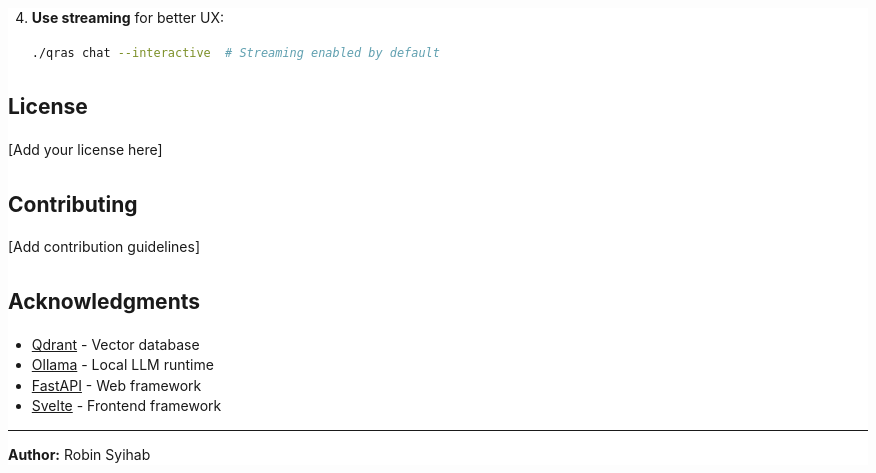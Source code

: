 4. **Use streaming** for better UX:
   ```bash
   ./qras chat --interactive  # Streaming enabled by default
   ```

## License

[Add your license here]

## Contributing

[Add contribution guidelines]

## Acknowledgments

- [Qdrant](https://qdrant.tech/) - Vector database
- [Ollama](https://ollama.ai/) - Local LLM runtime
- [FastAPI](https://fastapi.tiangolo.com/) - Web framework
- [Svelte](https://svelte.dev/) - Frontend framework

---

**Author:** Robin Syihab
